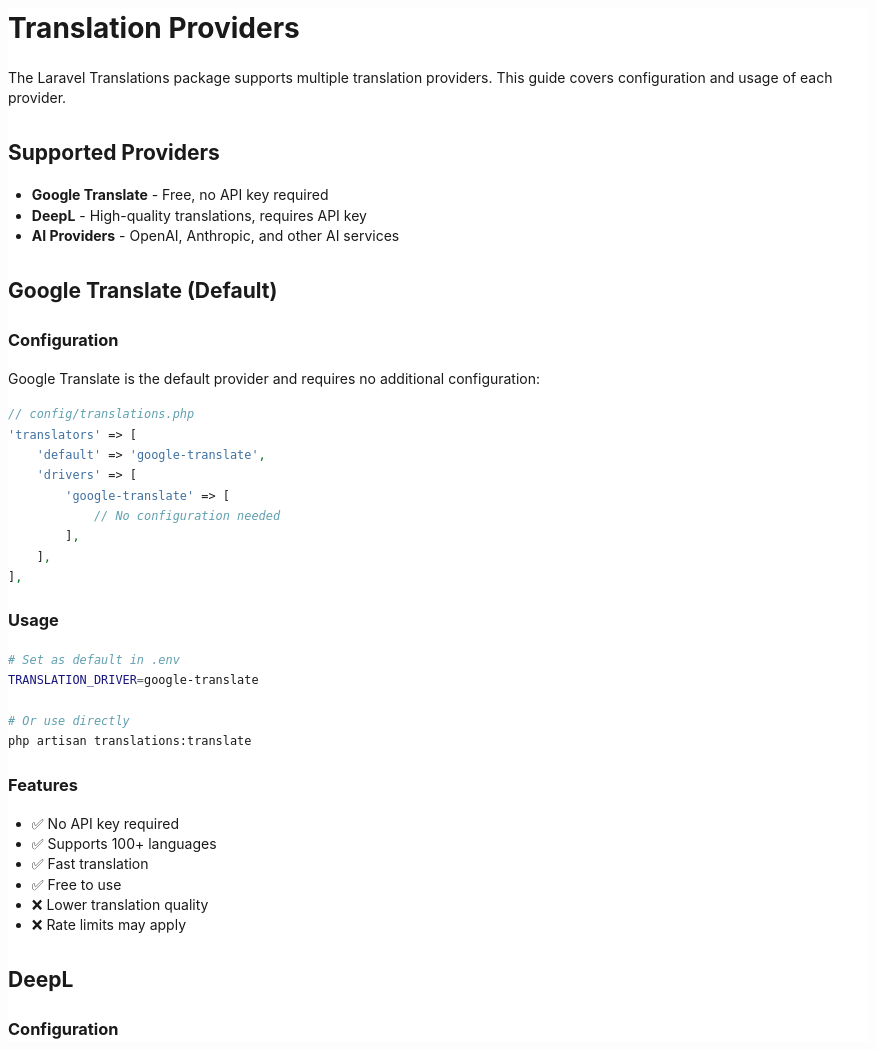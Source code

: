 # Translation Providers

The Laravel Translations package supports multiple translation providers. This guide covers configuration and usage of each provider.

## Supported Providers

- **Google Translate** - Free, no API key required
- **DeepL** - High-quality translations, requires API key
- **AI Providers** - OpenAI, Anthropic, and other AI services

## Google Translate (Default)

### Configuration

Google Translate is the default provider and requires no additional configuration:

```php
// config/translations.php
'translators' => [
    'default' => 'google-translate',
    'drivers' => [
        'google-translate' => [
            // No configuration needed
        ],
    ],
],
```

### Usage

```bash
# Set as default in .env
TRANSLATION_DRIVER=google-translate

# Or use directly
php artisan translations:translate
```

### Features

- ✅ No API key required
- ✅ Supports 100+ languages
- ✅ Fast translation
- ✅ Free to use
- ❌ Lower translation quality
- ❌ Rate limits may apply

## DeepL

### Configuration
